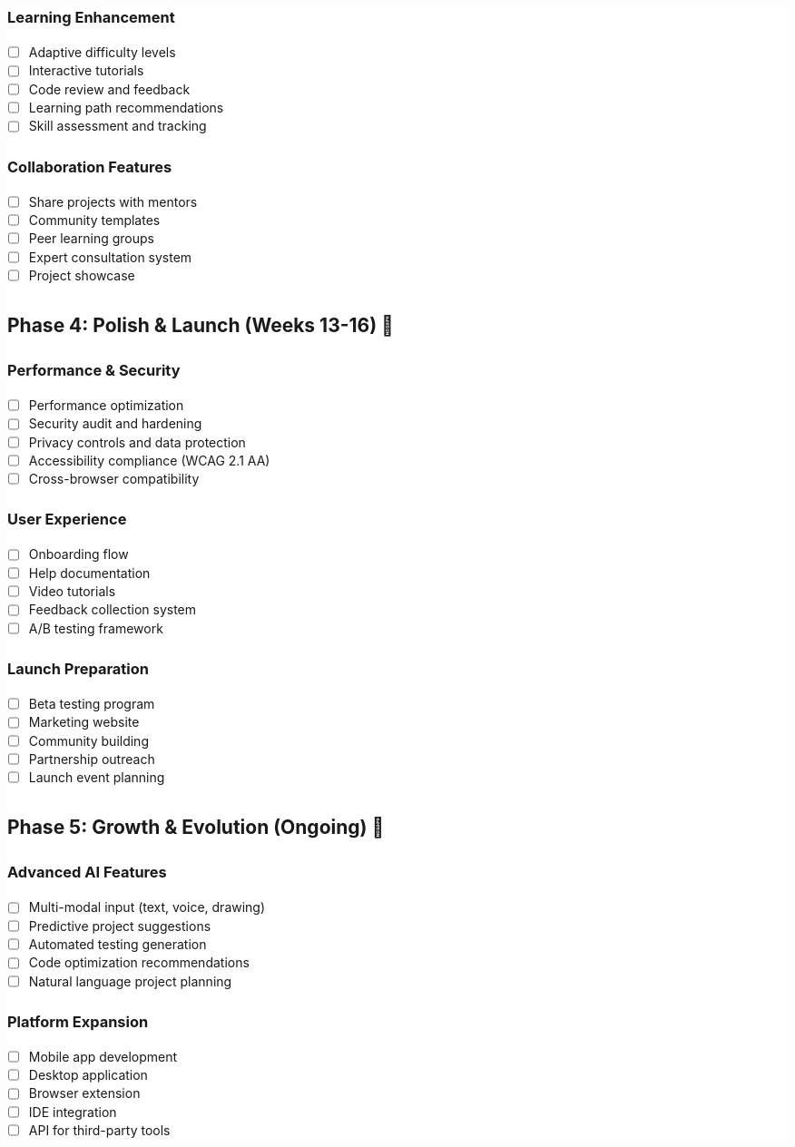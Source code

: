 ### Learning Enhancement
- [ ] Adaptive difficulty levels
- [ ] Interactive tutorials
- [ ] Code review and feedback
- [ ] Learning path recommendations
- [ ] Skill assessment and tracking

### Collaboration Features
- [ ] Share projects with mentors
- [ ] Community templates
- [ ] Peer learning groups
- [ ] Expert consultation system
- [ ] Project showcase

## Phase 4: Polish & Launch (Weeks 13-16) 🎯

### Performance & Security
- [ ] Performance optimization
- [ ] Security audit and hardening
- [ ] Privacy controls and data protection
- [ ] Accessibility compliance (WCAG 2.1 AA)
- [ ] Cross-browser compatibility

### User Experience
- [ ] Onboarding flow
- [ ] Help documentation
- [ ] Video tutorials
- [ ] Feedback collection system
- [ ] A/B testing framework

### Launch Preparation
- [ ] Beta testing program
- [ ] Marketing website
- [ ] Community building
- [ ] Partnership outreach
- [ ] Launch event planning

## Phase 5: Growth & Evolution (Ongoing) 🌱

### Advanced AI Features
- [ ] Multi-modal input (text, voice, drawing)
- [ ] Predictive project suggestions
- [ ] Automated testing generation
- [ ] Code optimization recommendations
- [ ] Natural language project planning

### Platform Expansion
- [ ] Mobile app development
- [ ] Desktop application
- [ ] Browser extension
- [ ] IDE integration
- [ ] API for third-party tools
